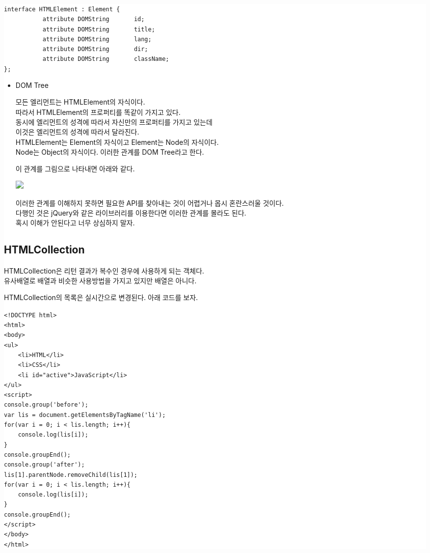 ```
interface HTMLElement : Element {
           attribute DOMString       id;
           attribute DOMString       title;
           attribute DOMString       lang;
           attribute DOMString       dir;
           attribute DOMString       className;
};
```

- DOM Tree

  모든 엘리먼트는 HTMLElement의 자식이다.  
   따라서 HTMLElement의 프로퍼티를 똑같이 가지고 있다.  
   동시에 엘리먼트의 성격에 따라서 자신만의 프로퍼티를 가지고 있는데  
   이것은 엘리먼트의 성격에 따라서 달라진다.  
   HTMLElement는 Element의 자식이고 Element는 Node의 자식이다.  
   Node는 Object의 자식이다. 이러한 관계를 DOM Tree라고 한다.

  이 관계를 그림으로 나타내면 아래와 같다.

    <img src="https://user-images.githubusercontent.com/96982072/154845674-e5c60088-0042-4b01-88d0-f5143ec61fff.png"/>

  이러한 관계를 이해하지 못하면 필요한 API를 찾아내는 것이 어렵거나 몹시 혼란스러울 것이다.  
   다행인 것은 jQuery와 같은 라이브러리를 이용한다면 이러한 관계를 몰라도 된다.  
   혹시 이해가 안된다고 너무 상심하지 말자.

## HTMLCollection

HTMLCollection은 리턴 결과가 복수인 경우에 사용하게 되는 객체다.  
유사배열로 배열과 비슷한 사용방법을 가지고 있지만 배열은 아니다.

HTMLCollection의 목록은 실시간으로 변경된다. 아래 코드를 보자.

```
<!DOCTYPE html>
<html>
<body>
<ul>
    <li>HTML</li>
    <li>CSS</li>
    <li id="active">JavaScript</li>
</ul>
<script>
console.group('before');
var lis = document.getElementsByTagName('li');
for(var i = 0; i < lis.length; i++){
    console.log(lis[i]);
}
console.groupEnd();
console.group('after');
lis[1].parentNode.removeChild(lis[1]);
for(var i = 0; i < lis.length; i++){
    console.log(lis[i]);
}
console.groupEnd();
</script>
</body>
</html>
```
